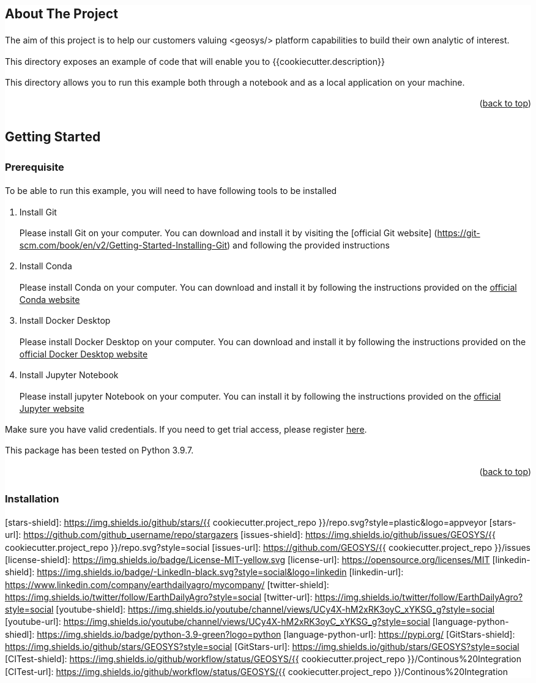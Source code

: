 </details>


## About The Project

<p> The aim of this project is to help our customers valuing &ltgeosys/&gt platform capabilities to build their own analytic of interest. </p>

This directory exposes an example of code that will enable you to {{cookiecutter.description}}

This directory allows you to run this example both through a notebook and as a local application on your machine. 
 

<p align="right">(<a href="#top">back to top</a>)</p>



## Getting Started

### Prerequisite

To be able to run this example, you will need to have following tools to be installed



1. Install Git

    Please install Git on your computer. You can download and install it by visiting the [official Git website]    (https://git-scm.com/book/en/v2/Getting-Started-Installing-Git) and following the provided instructions

2. Install Conda

    Please install Conda on your computer. You can download and install it by following the instructions provided on the [official Conda website](https://conda.io/projects/conda/en/latest/user-guide/install/index.html)

3. Install Docker Desktop

    Please install Docker Desktop on your computer. You can download and install it by following the instructions provided on the [official Docker Desktop website](https://docs.docker.com/desktop/)

4. Install Jupyter Notebook

    Please install jupyter Notebook on your computer. You can install it by following the instructions provided on the [official Jupyter website](https://jupyter.org/install)


Make sure you have valid credentials. If you need to get trial access, please register [here](https://earthdailyagro.com/geosys-api/#get-started).



This package has been tested on Python 3.9.7.

<p align="right">(<a href="#top">back to top</a>)</p>


### Installation


[contributors-shield]: https://img.shields.io/github/contributors/github_username/repo.svg?style=social
[NETcore-shield]: https://img.shields.io/badge/.NET%20Core-6.0-green
[NETcore-url]: https://github.com/dotnet/core
[contributors-url]: https://github.com/github_username/repo/graphs/contributors
[forks-shield]: https://img.shields.io/github/forks/github_username/repo.svg?style=plastic&logo=appveyor
[forks-url]: https://github.com/github_username/repo/network/members
[stars-shield]: https://img.shields.io/github/stars/{{ cookiecutter.project_repo }}/repo.svg?style=plastic&logo=appveyor
[stars-url]: https://github.com/github_username/repo/stargazers
[issues-shield]: https://img.shields.io/github/issues/GEOSYS/{{ cookiecutter.project_repo }}/repo.svg?style=social
[issues-url]: https://github.com/GEOSYS/{{ cookiecutter.project_repo }}/issues
[license-shield]: https://img.shields.io/badge/License-MIT-yellow.svg
[license-url]: https://opensource.org/licenses/MIT
[linkedin-shield]: https://img.shields.io/badge/-LinkedIn-black.svg?style=social&logo=linkedin
[linkedin-url]: https://www.linkedin.com/company/earthdailyagro/mycompany/
[twitter-shield]: https://img.shields.io/twitter/follow/EarthDailyAgro?style=social
[twitter-url]: https://img.shields.io/twitter/follow/EarthDailyAgro?style=social
[youtube-shield]: https://img.shields.io/youtube/channel/views/UCy4X-hM2xRK3oyC_xYKSG_g?style=social
[youtube-url]: https://img.shields.io/youtube/channel/views/UCy4X-hM2xRK3oyC_xYKSG_g?style=social
[language-python-shiedl]: https://img.shields.io/badge/python-3.9-green?logo=python
[language-python-url]: https://pypi.org/ 
[GitStars-shield]: https://img.shields.io/github/stars/GEOSYS?style=social
[GitStars-url]: https://img.shields.io/github/stars/GEOSYS?style=social
[CITest-shield]: https://img.shields.io/github/workflow/status/GEOSYS/{{ cookiecutter.project_repo }}/Continous%20Integration
[CITest-url]: https://img.shields.io/github/workflow/status/GEOSYS/{{ cookiecutter.project_repo }}/Continous%20Integration